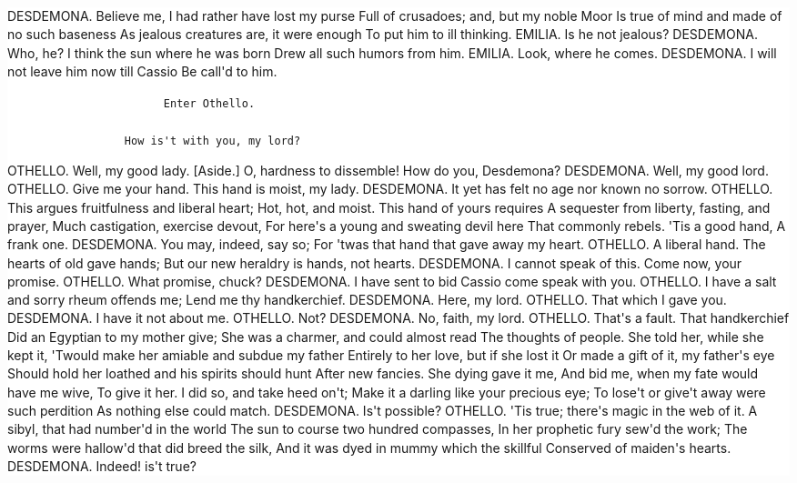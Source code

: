   DESDEMONA. Believe me, I had rather have lost my purse
    Full of crusadoes; and, but my noble Moor
    Is true of mind and made of no such baseness
    As jealous creatures are, it were enough
    To put him to ill thinking.
  EMILIA.                       Is he not jealous?
  DESDEMONA. Who, he? I think the sun where he was born
    Drew all such humors from him.
  EMILIA.                          Look, where he comes.
  DESDEMONA. I will not leave him now till Cassio
    Be call'd to him.

                            Enter Othello.

                      How is't with you, my lord?
  OTHELLO. Well, my good lady. [Aside.] O, hardness to dissemble!
    How do you, Desdemona?
  DESDEMONA.               Well, my good lord.
  OTHELLO. Give me your hand. This hand is moist, my lady.
  DESDEMONA. It yet has felt no age nor known no sorrow.
  OTHELLO. This argues fruitfulness and liberal heart;
    Hot, hot, and moist. This hand of yours requires
    A sequester from liberty, fasting, and prayer,
    Much castigation, exercise devout,
    For here's a young and sweating devil here
    That commonly rebels. 'Tis a good hand,
    A frank one.
  DESDEMONA. You may, indeed, say so;
    For 'twas that hand that gave away my heart.
  OTHELLO. A liberal hand. The hearts of old gave hands;
    But our new heraldry is hands, not hearts.
  DESDEMONA. I cannot speak of this. Come now, your promise.
  OTHELLO. What promise, chuck?
  DESDEMONA. I have sent to bid Cassio come speak with you.
  OTHELLO. I have a salt and sorry rheum offends me;
    Lend me thy handkerchief.
  DESDEMONA. Here, my lord.
  OTHELLO. That which I gave you.
  DESDEMONA. I have it not about me.
  OTHELLO. Not?
  DESDEMONA. No, faith, my lord.
  OTHELLO. That's a fault. That handkerchief
    Did an Egyptian to my mother give;
    She was a charmer, and could almost read
    The thoughts of people. She told her, while she kept it,
    'Twould make her amiable and subdue my father
    Entirely to her love, but if she lost it
    Or made a gift of it, my father's eye
    Should hold her loathed and his spirits should hunt
    After new fancies. She dying gave it me,
    And bid me, when my fate would have me wive,
    To give it her. I did so, and take heed on't;
    Make it a darling like your precious eye;
    To lose't or give't away were such perdition
    As nothing else could match.
  DESDEMONA.                     Is't possible?
  OTHELLO. 'Tis true; there's magic in the web of it.
    A sibyl, that had number'd in the world
    The sun to course two hundred compasses,
    In her prophetic fury sew'd the work;
    The worms were hallow'd that did breed the silk,
    And it was dyed in mummy which the skillful
    Conserved of maiden's hearts.
  DESDEMONA.                      Indeed! is't true?